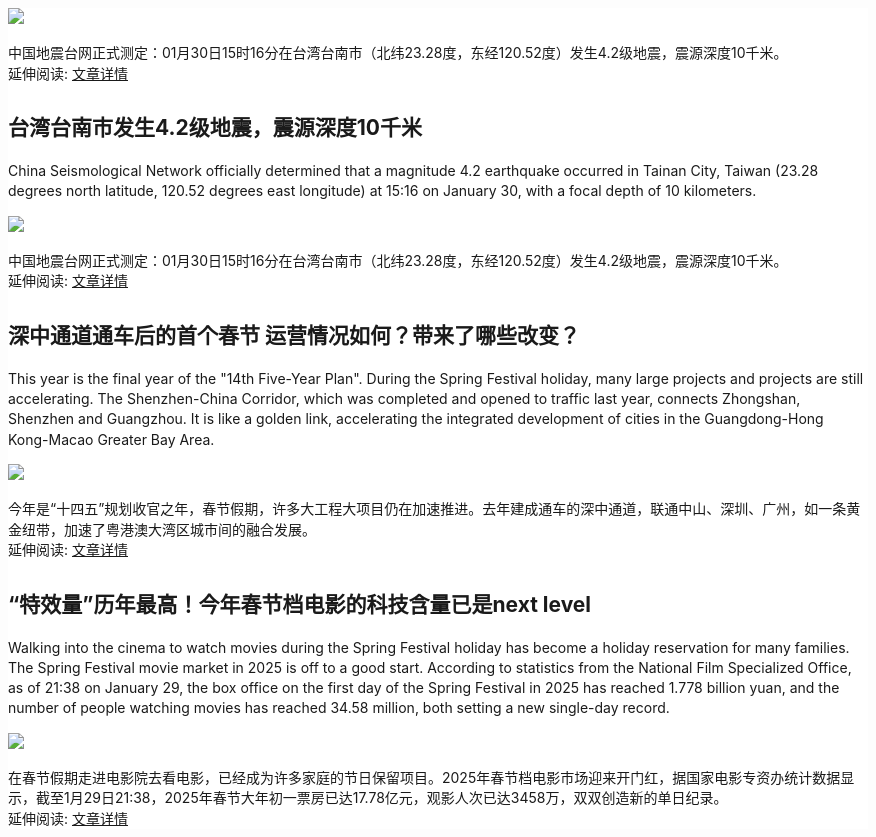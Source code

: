<img src="https://p3.img.cctvpic.com/photoworkspace/2021/10/27/2021102710002599051.jpg" />   

中国地震台网正式测定：01月30日15时16分在台湾台南市（北纬23.28度，东经120.52度）发生4.2级地震，震源深度10千米。   
延伸阅读: [文章详情](https://news.cctv.com/2025/01/30/ARTImcDcQBW2JUF4psKxytpA250130.shtml)   

<qrcode title="台湾台南市发生4.2级地震，震源深度10千米" image="https://p3.img.cctvpic.com/photoworkspace/2021/10/27/2021102710002599051.jpg" />   

## 台湾台南市发生4.2级地震，震源深度10千米   
China Seismological Network officially determined that a magnitude 4.2 earthquake occurred in Tainan City, Taiwan (23.28 degrees north latitude, 120.52 degrees east longitude) at 15:16 on January 30, with a focal depth of 10 kilometers.   

<img src="https://p3.img.cctvpic.com/photoworkspace/2021/10/27/2021102710002599051.jpg" />   

中国地震台网正式测定：01月30日15时16分在台湾台南市（北纬23.28度，东经120.52度）发生4.2级地震，震源深度10千米。   
延伸阅读: [文章详情](https://news.cctv.com/2025/01/30/ARTIbt7Utl2pzD17OgJQsI63250130.shtml)   

<qrcode title="台湾台南市发生4.2级地震，震源深度10千米" image="https://p3.img.cctvpic.com/photoworkspace/2021/10/27/2021102710002599051.jpg" />   

## 深中通道通车后的首个春节 运营情况如何？带来了哪些改变？   
This year is the final year of the "14th Five-Year Plan". During the Spring Festival holiday, many large projects and projects are still accelerating. The Shenzhen-China Corridor, which was completed and opened to traffic last year, connects Zhongshan, Shenzhen and Guangzhou. It is like a golden link, accelerating the integrated development of cities in the Guangdong-Hong Kong-Macao Greater Bay Area.   

<img src="https://p3.img.cctvpic.com/photoworkspace/2025/01/30/2025013015240942013.jpg" />   

今年是“十四五”规划收官之年，春节假期，许多大工程大项目仍在加速推进。去年建成通车的深中通道，联通中山、深圳、广州，如一条黄金纽带，加速了粤港澳大湾区城市间的融合发展。   
延伸阅读: [文章详情](https://news.cctv.com/2025/01/30/ARTIdmF1eC8byjhn1Lt2udY2250130.shtml)   

<qrcode title="深中通道通车后的首个春节 运营情况如何？带来了哪些改变？" image="https://p3.img.cctvpic.com/photoworkspace/2025/01/30/2025013015240942013.jpg" />   

## “特效量”历年最高！今年春节档电影的科技含量已是next level   
Walking into the cinema to watch movies during the Spring Festival holiday has become a holiday reservation for many families. The Spring Festival movie market in 2025 is off to a good start. According to statistics from the National Film Specialized Office, as of 21:38 on January 29, the box office on the first day of the Spring Festival in 2025 has reached 1.778 billion yuan, and the number of people watching movies has reached 34.58 million, both setting a new single-day record.   

<img src="https://p3.img.cctvpic.com/photoworkspace/2025/01/30/2025013015211935843.jpg" />   

在春节假期走进电影院去看电影，已经成为许多家庭的节日保留项目。2025年春节档电影市场迎来开门红，据国家电影专资办统计数据显示，截至1月29日21:38，2025年春节大年初一票房已达17.78亿元，观影人次已达3458万，双双创造新的单日纪录。   
延伸阅读: [文章详情](https://news.cctv.com/2025/01/30/ARTIfpXyiELopHMIegMnVsC5250130.shtml)   

<qrcode title="“特效量”历年最高！今年春节档电影的科技含量已是next level" image="https://p3.img.cctvpic.com/photoworkspace/2025/01/30/2025013015211935843.jpg" />   
